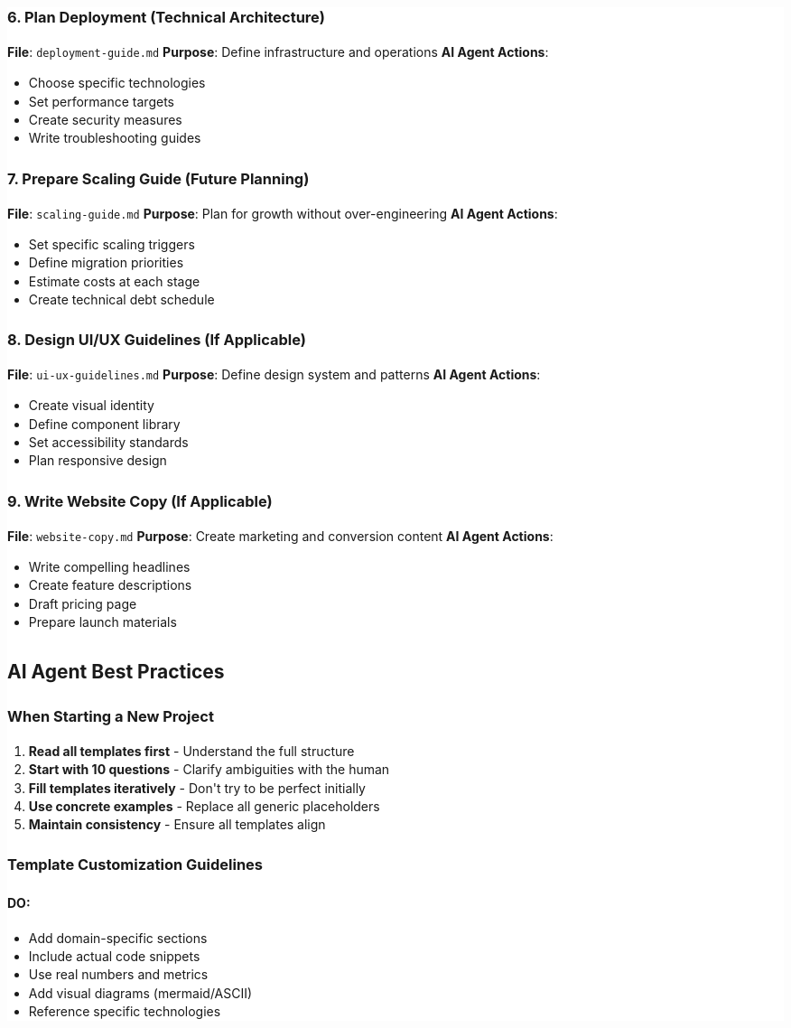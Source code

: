 ### 6. Plan Deployment (Technical Architecture)
**File**: `deployment-guide.md`
**Purpose**: Define infrastructure and operations
**AI Agent Actions**:
- Choose specific technologies
- Set performance targets
- Create security measures
- Write troubleshooting guides

### 7. Prepare Scaling Guide (Future Planning)
**File**: `scaling-guide.md`
**Purpose**: Plan for growth without over-engineering
**AI Agent Actions**:
- Set specific scaling triggers
- Define migration priorities
- Estimate costs at each stage
- Create technical debt schedule

### 8. Design UI/UX Guidelines (If Applicable)
**File**: `ui-ux-guidelines.md`
**Purpose**: Define design system and patterns
**AI Agent Actions**:
- Create visual identity
- Define component library
- Set accessibility standards
- Plan responsive design

### 9. Write Website Copy (If Applicable)
**File**: `website-copy.md`
**Purpose**: Create marketing and conversion content
**AI Agent Actions**:
- Write compelling headlines
- Create feature descriptions
- Draft pricing page
- Prepare launch materials

## AI Agent Best Practices

### When Starting a New Project

1. **Read all templates first** - Understand the full structure
2. **Start with 10 questions** - Clarify ambiguities with the human
3. **Fill templates iteratively** - Don't try to be perfect initially
4. **Use concrete examples** - Replace all generic placeholders
5. **Maintain consistency** - Ensure all templates align

### Template Customization Guidelines

#### DO:
- Add domain-specific sections
- Include actual code snippets
- Use real numbers and metrics
- Add visual diagrams (mermaid/ASCII)
- Reference specific technologies
